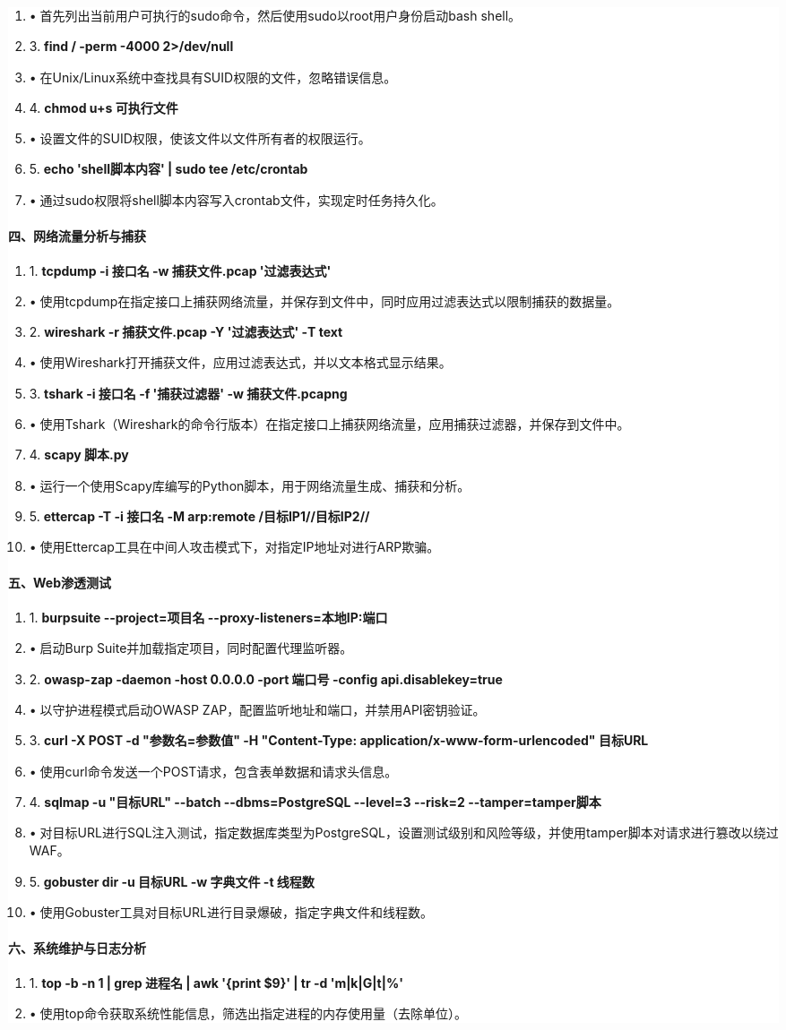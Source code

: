 1. • 首先列出当前用户可执行的sudo命令，然后使用sudo以root用户身份启动bash shell。  
  
1. 3. **find / -perm -4000 2>/dev/null**  
  
1. • 在Unix/Linux系统中查找具有SUID权限的文件，忽略错误信息。  
  
1. 4. **chmod u+s 可执行文件**  
  
1. • 设置文件的SUID权限，使该文件以文件所有者的权限运行。  
  
1. 5. **echo 'shell脚本内容' | sudo tee /etc/crontab**  
  
1. • 通过sudo权限将shell脚本内容写入crontab文件，实现定时任务持久化。  
  
#### 四、网络流量分析与捕获  
  
1. 1. **tcpdump -i 接口名 -w 捕获文件.pcap '过滤表达式'**  
  
1. • 使用tcpdump在指定接口上捕获网络流量，并保存到文件中，同时应用过滤表达式以限制捕获的数据量。  
  
1. 2. **wireshark -r 捕获文件.pcap -Y '过滤表达式' -T text**  
  
1. • 使用Wireshark打开捕获文件，应用过滤表达式，并以文本格式显示结果。  
  
1. 3. **tshark -i 接口名 -f '捕获过滤器' -w 捕获文件.pcapng**  
  
1. • 使用Tshark（Wireshark的命令行版本）在指定接口上捕获网络流量，应用捕获过滤器，并保存到文件中。  
  
1. 4. **scapy 脚本.py**  
  
1. • 运行一个使用Scapy库编写的Python脚本，用于网络流量生成、捕获和分析。  
  
1. 5. **ettercap -T -i 接口名 -M arp:remote /目标IP1//目标IP2//**  
  
1. • 使用Ettercap工具在中间人攻击模式下，对指定IP地址对进行ARP欺骗。  
  
#### 五、Web渗透测试  
  
1. 1. **burpsuite --project=项目名 --proxy-listeners=本地IP:端口**  
  
1. • 启动Burp Suite并加载指定项目，同时配置代理监听器。  
  
1. 2. **owasp-zap -daemon -host 0.0.0.0 -port 端口号 -config api.disablekey=true**  
  
1. • 以守护进程模式启动OWASP ZAP，配置监听地址和端口，并禁用API密钥验证。  
  
1. 3. **curl -X POST -d "参数名=参数值" -H "Content-Type: application/x-www-form-urlencoded" 目标URL**  
  
1. • 使用curl命令发送一个POST请求，包含表单数据和请求头信息。  
  
1. 4. **sqlmap -u "目标URL" --batch --dbms=PostgreSQL --level=3 --risk=2 --tamper=tamper脚本**  
  
1. • 对目标URL进行SQL注入测试，指定数据库类型为PostgreSQL，设置测试级别和风险等级，并使用tamper脚本对请求进行篡改以绕过WAF。  
  
1. 5. **gobuster dir -u 目标URL -w 字典文件 -t 线程数**  
  
1. • 使用Gobuster工具对目标URL进行目录爆破，指定字典文件和线程数。  
  
#### 六、系统维护与日志分析  
  
1. 1. **top -b -n 1 | grep 进程名 | awk '{print $9}' | tr -d 'm|k|G|t|%'**  
  
1. • 使用top命令获取系统性能信息，筛选出指定进程的内存使用量（去除单位）。  
  